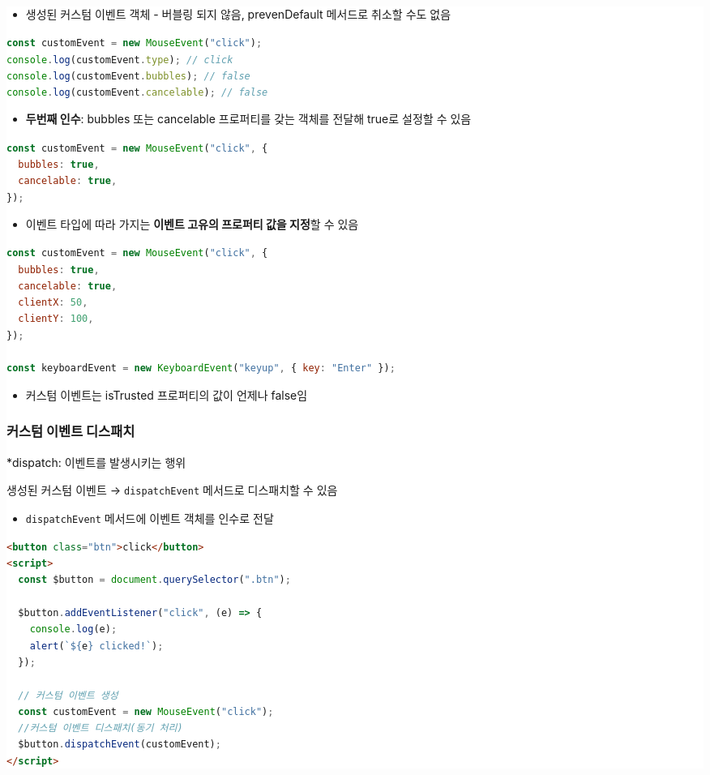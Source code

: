 - 생성된 커스텀 이벤트 객체 - 버블링 되지 않음, prevenDefault 메서드로 취소할 수도 없음

```jsx
const customEvent = new MouseEvent("click");
console.log(customEvent.type); // click
console.log(customEvent.bubbles); // false
console.log(customEvent.cancelable); // false
```

- **두번째 인수**: bubbles 또는 cancelable 프로퍼티를 갖는 객체를 전달해 true로 설정할 수 있음

```jsx
const customEvent = new MouseEvent("click", {
  bubbles: true,
  cancelable: true,
});
```

- 이벤트 타입에 따라 가지는 **이벤트 고유의 프로퍼티 값을 지정**할 수 있음

```jsx
const customEvent = new MouseEvent("click", {
  bubbles: true,
  cancelable: true,
  clientX: 50,
  clientY: 100,
});

const keyboardEvent = new KeyboardEvent("keyup", { key: "Enter" });
```

- 커스텀 이벤트는 isTrusted 프로퍼티의 값이 언제나 false임

### 커스텀 이벤트 디스패치

\*dispatch: 이벤트를 발생시키는 행위

생성된 커스텀 이벤트 → `dispatchEvent` 메서드로 디스패치할 수 있음

- `dispatchEvent` 메서드에 이벤트 객체를 인수로 전달

```html
<button class="btn">click</button>
<script>
  const $button = document.querySelector(".btn");

  $button.addEventListener("click", (e) => {
    console.log(e);
    alert(`${e} clicked!`);
  });

  // 커스텀 이벤트 생성
  const customEvent = new MouseEvent("click");
  //커스텀 이벤트 디스패치(동기 처리)
  $button.dispatchEvent(customEvent);
</script>
```
